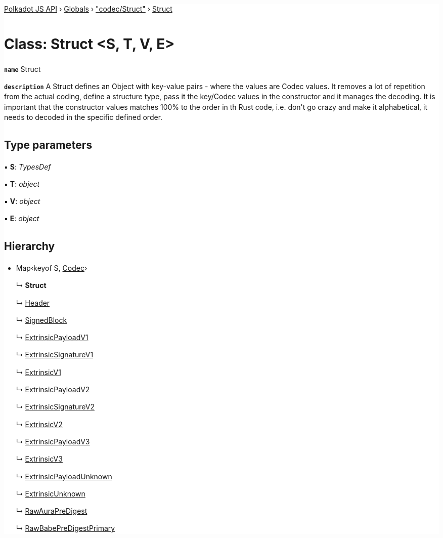 [Polkadot JS API](../README.md) › [Globals](../globals.md) › ["codec/Struct"](../modules/_codec_struct_.md) › [Struct](_codec_struct_.struct.md)

# Class: Struct <**S, T, V, E**>

**`name`** Struct

**`description`** 
A Struct defines an Object with key-value pairs - where the values are Codec values. It removes
a lot of repetition from the actual coding, define a structure type, pass it the key/Codec
values in the constructor and it manages the decoding. It is important that the constructor
values matches 100% to the order in th Rust code, i.e. don't go crazy and make it alphabetical,
it needs to decoded in the specific defined order.

## Type parameters

▪ **S**: *TypesDef*

▪ **T**: *object*

▪ **V**: *object*

▪ **E**: *object*

## Hierarchy

* Map‹keyof S, [Codec](../interfaces/_types_.codec.md)›

  ↳ **Struct**

  ↳ [Header](../interfaces/_interfaces_runtime_types_.header.md)

  ↳ [SignedBlock](../interfaces/_interfaces_runtime_types_.signedblock.md)

  ↳ [ExtrinsicPayloadV1](_primitive_extrinsic_v1_extrinsicpayload_.extrinsicpayloadv1.md)

  ↳ [ExtrinsicSignatureV1](_primitive_extrinsic_v1_extrinsicsignature_.extrinsicsignaturev1.md)

  ↳ [ExtrinsicV1](_primitive_extrinsic_v1_extrinsic_.extrinsicv1.md)

  ↳ [ExtrinsicPayloadV2](_primitive_extrinsic_v2_extrinsicpayload_.extrinsicpayloadv2.md)

  ↳ [ExtrinsicSignatureV2](_primitive_extrinsic_v2_extrinsicsignature_.extrinsicsignaturev2.md)

  ↳ [ExtrinsicV2](_primitive_extrinsic_v2_extrinsic_.extrinsicv2.md)

  ↳ [ExtrinsicPayloadV3](_primitive_extrinsic_v3_extrinsicpayload_.extrinsicpayloadv3.md)

  ↳ [ExtrinsicV3](_primitive_extrinsic_v3_extrinsic_.extrinsicv3.md)

  ↳ [ExtrinsicPayloadUnknown](_primitive_extrinsic_extrinsicpayloadunknown_.extrinsicpayloadunknown.md)

  ↳ [ExtrinsicUnknown](_primitive_extrinsic_extrinsicunknown_.extrinsicunknown.md)

  ↳ [RawAuraPreDigest](../interfaces/_interfaces_aura_types_.rawaurapredigest.md)

  ↳ [RawBabePreDigestPrimary](../interfaces/_interfaces_babe_types_.rawbabepredigestprimary.md)
